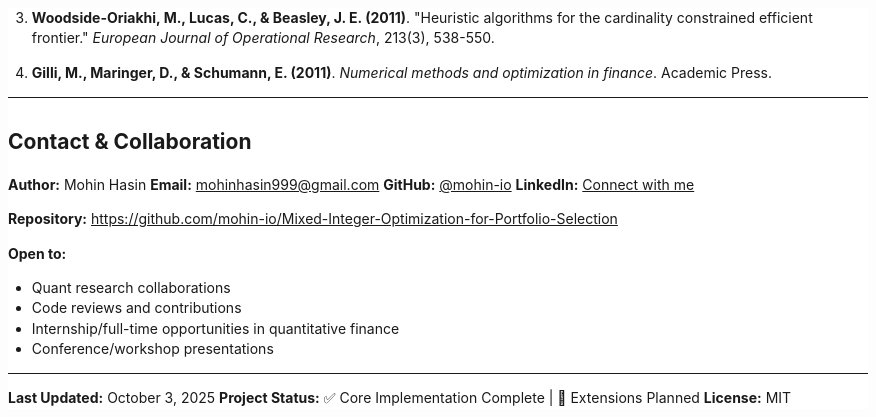 3. **Woodside-Oriakhi, M., Lucas, C., & Beasley, J. E. (2011)**. "Heuristic algorithms for the cardinality constrained efficient frontier." *European Journal of Operational Research*, 213(3), 538-550.

4. **Gilli, M., Maringer, D., & Schumann, E. (2011)**. *Numerical methods and optimization in finance*. Academic Press.

---

## Contact & Collaboration

**Author:** Mohin Hasin
**Email:** mohinhasin999@gmail.com
**GitHub:** [@mohin-io](https://github.com/mohin-io)
**LinkedIn:** [Connect with me](#)

**Repository:** https://github.com/mohin-io/Mixed-Integer-Optimization-for-Portfolio-Selection

**Open to:**
- Quant research collaborations
- Code reviews and contributions
- Internship/full-time opportunities in quantitative finance
- Conference/workshop presentations

---

**Last Updated:** October 3, 2025
**Project Status:** ✅ Core Implementation Complete | 🚧 Extensions Planned
**License:** MIT
